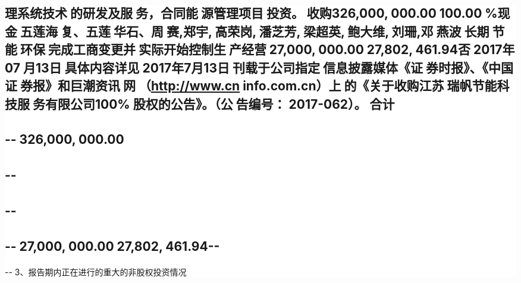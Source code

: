 理系统技术
的研发及服
务，合同能
源管理项目
投资。
收购326,000,
000.00
100.00
%现金
五莲海
复、五莲
华石、周
赛,郑宇,
高荣岗,
潘芝芳,
梁超英,
鲍大维,
刘珊,邓
燕波
长期
节能
环保
完成工商变更并
实际开始控制生
产经营
27,000,
000.00
27,802,
461.94否
2017年07
月13日
具体内容详见
2017年7月13日
刊载于公司指定
信息披露媒体《证
券时报》、《中国证
券报》和巨潮资讯
网
（http://www.cn
info.com.cn）上
的《关于收购江苏
瑞帆节能科技服
务有限公司100%
股权的公告》。（公
告编号：
2017-062）。
合计
--
--
326,000,
000.00
--
--
--
--
--
--
27,000,
000.00
27,802,
461.94--
--
--
3、报告期内正在进行的重大的非股权投资情况